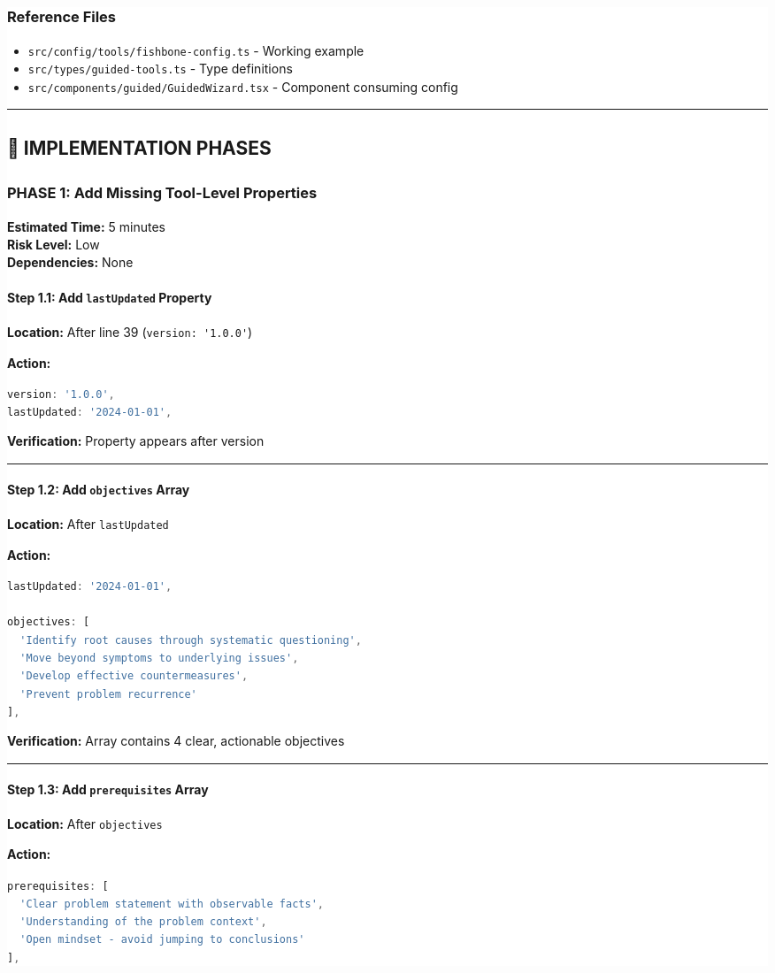 ### Reference Files
- `src/config/tools/fishbone-config.ts` - Working example
- `src/types/guided-tools.ts` - Type definitions
- `src/components/guided/GuidedWizard.tsx` - Component consuming config

---

## 🚀 IMPLEMENTATION PHASES

### PHASE 1: Add Missing Tool-Level Properties
**Estimated Time:** 5 minutes  
**Risk Level:** Low  
**Dependencies:** None

#### Step 1.1: Add `lastUpdated` Property
**Location:** After line 39 (`version: '1.0.0'`)

**Action:**
```typescript
version: '1.0.0',
lastUpdated: '2024-01-01',
```

**Verification:** Property appears after version

---

#### Step 1.2: Add `objectives` Array
**Location:** After `lastUpdated`

**Action:**
```typescript
lastUpdated: '2024-01-01',

objectives: [
  'Identify root causes through systematic questioning',
  'Move beyond symptoms to underlying issues',
  'Develop effective countermeasures',
  'Prevent problem recurrence'
],
```

**Verification:** Array contains 4 clear, actionable objectives

---

#### Step 1.3: Add `prerequisites` Array
**Location:** After `objectives`

**Action:**
```typescript
prerequisites: [
  'Clear problem statement with observable facts',
  'Understanding of the problem context',
  'Open mindset - avoid jumping to conclusions'
],
```
